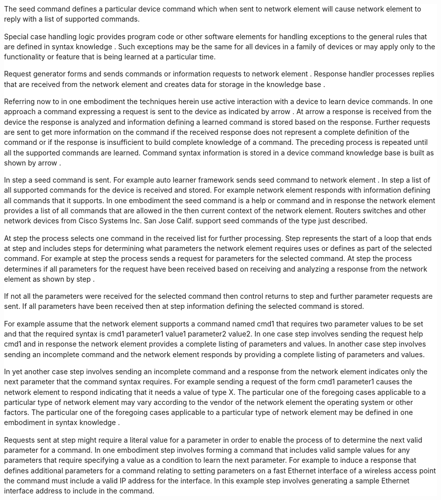 The seed command defines a particular device command which when sent to network element will cause network element to reply with a list of supported commands.

Special case handling logic provides program code or other software elements for handling exceptions to the general rules that are defined in syntax knowledge . Such exceptions may be the same for all devices in a family of devices or may apply only to the functionality or feature that is being learned at a particular time.

Request generator forms and sends commands or information requests to network element . Response handler processes replies that are received from the network element and creates data for storage in the knowledge base .

Referring now to in one embodiment the techniques herein use active interaction with a device to learn device commands. In one approach a command expressing a request is sent to the device as indicated by arrow . At arrow a response is received from the device the response is analyzed and information defining a learned command is stored based on the response. Further requests are sent to get more information on the command if the received response does not represent a complete definition of the command or if the response is insufficient to build complete knowledge of a command. The preceding process is repeated until all the supported commands are learned. Command syntax information is stored in a device command knowledge base is built as shown by arrow .

In step a seed command is sent. For example auto learner framework sends seed command to network element . In step a list of all supported commands for the device is received and stored. For example network element responds with information defining all commands that it supports. In one embodiment the seed command is a help or command and in response the network element provides a list of all commands that are allowed in the then current context of the network element. Routers switches and other network devices from Cisco Systems Inc. San Jose Calif. support seed commands of the type just described.

At step the process selects one command in the received list for further processing. Step represents the start of a loop that ends at step and includes steps for determining what parameters the network element requires uses or defines as part of the selected command. For example at step the process sends a request for parameters for the selected command. At step the process determines if all parameters for the request have been received based on receiving and analyzing a response from the network element as shown by step .

If not all the parameters were received for the selected command then control returns to step and further parameter requests are sent. If all parameters have been received then at step information defining the selected command is stored.

For example assume that the network element supports a command named cmd1 that requires two parameter values to be set and that the required syntax is cmd1 parameter1 value1 parameter2 value2. In one case step involves sending the request help cmd1 and in response the network element provides a complete listing of parameters and values. In another case step involves sending an incomplete command and the network element responds by providing a complete listing of parameters and values.

In yet another case step involves sending an incomplete command and a response from the network element indicates only the next parameter that the command syntax requires. For example sending a request of the form cmd1 parameter1 causes the network element to respond indicating that it needs a value of type X. The particular one of the foregoing cases applicable to a particular type of network element may vary according to the vendor of the network element the operating system or other factors. The particular one of the foregoing cases applicable to a particular type of network element may be defined in one embodiment in syntax knowledge .

Requests sent at step might require a literal value for a parameter in order to enable the process of to determine the next valid parameter for a command. In one embodiment step involves forming a command that includes valid sample values for any parameters that require specifying a value as a condition to learn the next parameter. For example to induce a response that defines additional parameters for a command relating to setting parameters on a fast Ethernet interface of a wireless access point the command must include a valid IP address for the interface. In this example step involves generating a sample Ethernet interface address to include in the command.
